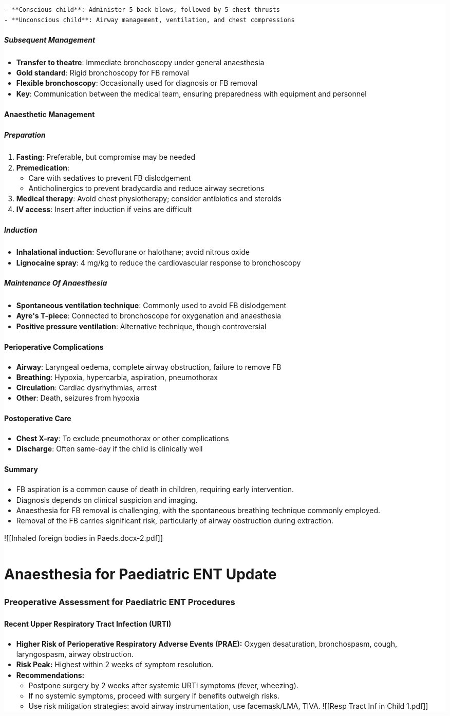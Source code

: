 	- **Conscious child**: Administer 5 back blows, followed by 5 chest thrusts
	- **Unconscious child**: Airway management, ventilation, and chest compressions
##### **Subsequent Management**
- **Transfer to theatre**: Immediate bronchoscopy under general anaesthesia
- **Gold standard**: Rigid bronchoscopy for FB removal
- **Flexible bronchoscopy**: Occasionally used for diagnosis or FB removal
- **Key**: Communication between the medical team, ensuring preparedness with equipment and personnel
#### **Anaesthetic Management**
##### **Preparation**
1. **Fasting**: Preferable, but compromise may be needed
2. **Premedication**:
	- Care with sedatives to prevent FB dislodgement
	- Anticholinergics to prevent bradycardia and reduce airway secretions
3. **Medical therapy**: Avoid chest physiotherapy; consider antibiotics and steroids
4. **IV access**: Insert after induction if veins are difficult
##### **Induction**
- **Inhalational induction**: Sevoflurane or halothane; avoid nitrous oxide
- **Lignocaine spray**: 4 mg/kg to reduce the cardiovascular response to bronchoscopy
##### **Maintenance Of Anaesthesia**
- **Spontaneous ventilation technique**: Commonly used to avoid FB dislodgement
- **Ayre's T-piece**: Connected to bronchoscope for oxygenation and anaesthesia
- **Positive pressure ventilation**: Alternative technique, though controversial
#### **Perioperative Complications**
- **Airway**: Laryngeal oedema, complete airway obstruction, failure to remove FB
- **Breathing**: Hypoxia, hypercarbia, aspiration, pneumothorax
- **Circulation**: Cardiac dysrhythmias, arrest
- **Other**: Death, seizures from hypoxia
#### **Postoperative Care**
- **Chest X-ray**: To exclude pneumothorax or other complications
- **Discharge**: Often same-day if the child is clinically well
#### **Summary**
- FB aspiration is a common cause of death in children, requiring early intervention.
- Diagnosis depends on clinical suspicion and imaging.
- Anaesthesia for FB removal is challenging, with the spontaneous breathing technique commonly employed.
- Removal of the FB carries significant risk, particularly of airway obstruction during extraction.

![[Inhaled foreign bodies in Paeds.docx-2.pdf]]

# Anaesthesia for Paediatric ENT Update
### Preoperative Assessment for Paediatric ENT Procedures

#### Recent Upper Respiratory Tract Infection (URTI)

- **Higher Risk of Perioperative Respiratory Adverse Events (PRAE):** Oxygen desaturation, bronchospasm, cough, laryngospasm, airway obstruction.
- **Risk Peak:** Highest within 2 weeks of symptom resolution.
- **Recommendations:**
	- Postpone surgery by 2 weeks after systemic URTI symptoms (fever, wheezing).
	- If no systemic symptoms, proceed with surgery if benefits outweigh risks.
	- Use risk mitigation strategies: avoid airway instrumentation, use facemask/LMA, TIVA.
![[Resp Tract Inf in Child 1.pdf]]
